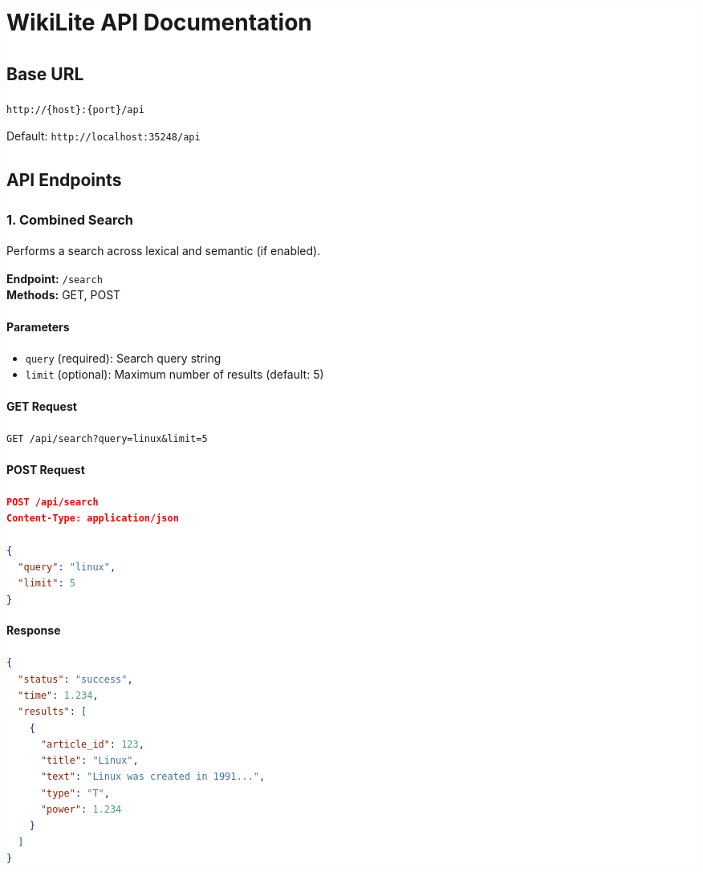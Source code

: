 # WikiLite API Documentation

## Base URL
```
http://{host}:{port}/api
```
Default: `http://localhost:35248/api`

## API Endpoints

### 1. Combined Search
Performs a search across lexical and semantic (if enabled).

**Endpoint:** `/search`  
**Methods:** GET, POST

#### Parameters
- `query` (required): Search query string
- `limit` (optional): Maximum number of results (default: 5)

#### GET Request
```
GET /api/search?query=linux&limit=5
```

#### POST Request
```json
POST /api/search
Content-Type: application/json

{
  "query": "linux",
  "limit": 5
}
```

#### Response
```json
{
  "status": "success",
  "time": 1.234,
  "results": [
    {
      "article_id": 123,
      "title": "Linux",
      "text": "Linux was created in 1991...",
      "type": "T",
      "power": 1.234
    }
  ]
}
```
